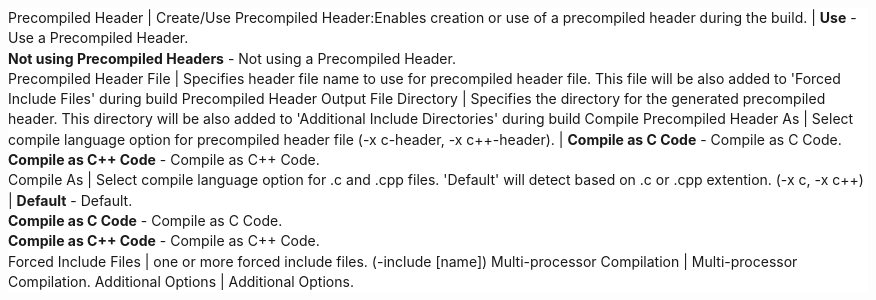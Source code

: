Precompiled Header | Create/Use Precompiled Header:Enables creation or use of a precompiled header during the build. | **Use** - Use a Precompiled Header.<br>**Not using Precompiled Headers** - Not using a Precompiled Header.<br>
Precompiled Header File | Specifies header file name to use for precompiled header file. This file will be also added to 'Forced Include Files' during build
Precompiled Header Output File Directory | Specifies the directory for the generated precompiled header. This directory will be also added to 'Additional Include Directories' during build
Compile Precompiled Header As | Select compile language option for precompiled header file (-x c-header, -x c++-header). | **Compile as C Code** - Compile as C Code.<br>**Compile as C++ Code** - Compile as C++ Code.<br>
Compile As | Select compile language option for .c and .cpp files.  'Default' will detect based on .c or .cpp extention. (-x c, -x c++) | **Default** - Default.<br>**Compile as C Code** - Compile as C Code.<br>**Compile as C++ Code** - Compile as C++ Code.<br>
Forced Include Files | one or more forced include files.     (-include [name])
Multi-processor Compilation | Multi-processor Compilation.
Additional Options | Additional Options.
